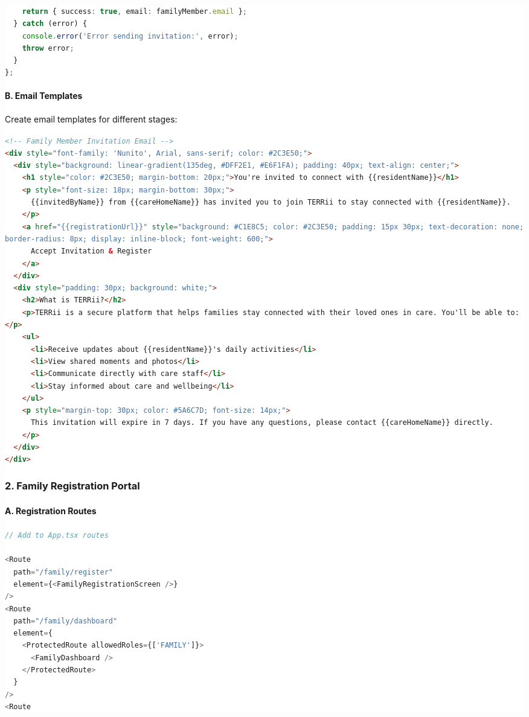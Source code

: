 ```typescript
    return { success: true, email: familyMember.email };
  } catch (error) {
    console.error('Error sending invitation:', error);
    throw error;
  }
};
```

#### B. Email Templates
Create email templates for different stages:

```html
<!-- Family Member Invitation Email -->
<div style="font-family: 'Nunito', Arial, sans-serif; color: #2C3E50;">
  <div style="background: linear-gradient(135deg, #DFF2E1, #E6F1FA); padding: 40px; text-align: center;">
    <h1 style="color: #2C3E50; margin-bottom: 20px;">You're invited to connect with {{residentName}}</h1>
    <p style="font-size: 18px; margin-bottom: 30px;">
      {{invitedByName}} from {{careHomeName}} has invited you to join TERRii to stay connected with {{residentName}}.
    </p>
    <a href="{{registrationUrl}}" style="background: #C1E8C5; color: #2C3E50; padding: 15px 30px; text-decoration: none; border-radius: 8px; display: inline-block; font-weight: 600;">
      Accept Invitation & Register
    </a>
  </div>
  <div style="padding: 30px; background: white;">
    <h2>What is TERRii?</h2>
    <p>TERRii is a secure platform that helps families stay connected with their loved ones in care. You'll be able to:</p>
    <ul>
      <li>Receive updates about {{residentName}}'s daily activities</li>
      <li>View shared moments and photos</li>
      <li>Communicate directly with care staff</li>
      <li>Stay informed about care and wellbeing</li>
    </ul>
    <p style="margin-top: 30px; color: #5A6C7D; font-size: 14px;">
      This invitation will expire in 7 days. If you have any questions, please contact {{careHomeName}} directly.
    </p>
  </div>
</div>
```

### 2. Family Registration Portal

#### A. Registration Routes
```typescript
// Add to App.tsx routes

<Route 
  path="/family/register" 
  element={<FamilyRegistrationScreen />} 
/>
<Route 
  path="/family/dashboard" 
  element={
    <ProtectedRoute allowedRoles={['FAMILY']}>
      <FamilyDashboard />
    </ProtectedRoute>
  } 
/>
<Route 
```